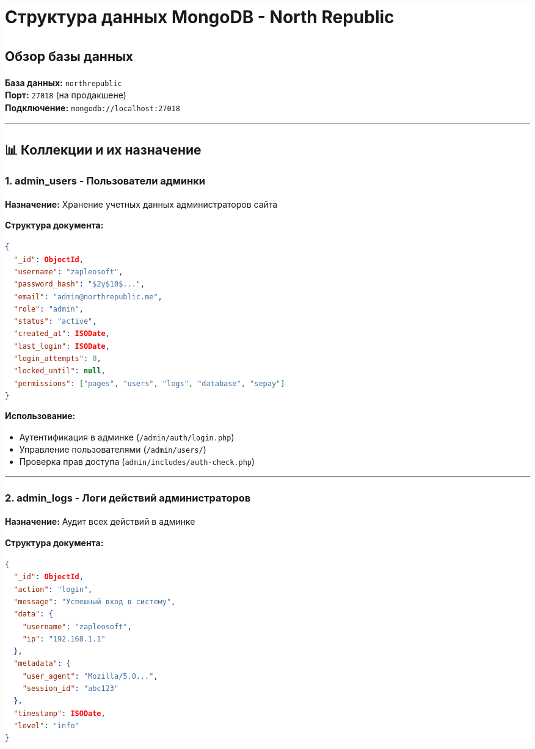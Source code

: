 # Структура данных MongoDB - North Republic

## Обзор базы данных
**База данных:** `northrepublic`  
**Порт:** `27018` (на продакшене)  
**Подключение:** `mongodb://localhost:27018`

---

## 📊 Коллекции и их назначение

### 1. **admin_users** - Пользователи админки
**Назначение:** Хранение учетных данных администраторов сайта

**Структура документа:**
```json
{
  "_id": ObjectId,
  "username": "zapleosoft",
  "password_hash": "$2y$10$...",
  "email": "admin@northrepublic.me",
  "role": "admin",
  "status": "active",
  "created_at": ISODate,
  "last_login": ISODate,
  "login_attempts": 0,
  "locked_until": null,
  "permissions": ["pages", "users", "logs", "database", "sepay"]
}
```

**Использование:**
- Аутентификация в админке (`/admin/auth/login.php`)
- Управление пользователями (`/admin/users/`)
- Проверка прав доступа (`admin/includes/auth-check.php`)

---

### 2. **admin_logs** - Логи действий администраторов
**Назначение:** Аудит всех действий в админке

**Структура документа:**
```json
{
  "_id": ObjectId,
  "action": "login",
  "message": "Успешный вход в систему",
  "data": {
    "username": "zapleosoft",
    "ip": "192.168.1.1"
  },
  "metadata": {
    "user_agent": "Mozilla/5.0...",
    "session_id": "abc123"
  },
  "timestamp": ISODate,
  "level": "info"
}
```
